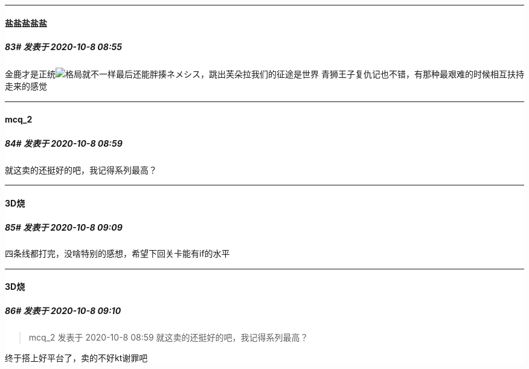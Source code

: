 





-----

####  盐盐盐盐盐  
##### 83#       发表于 2020-10-8 08:55




金鹿才是正统<img src="https://static.saraba1st.com/image/smiley/face2017/033.png" referrerpolicy="no-referrer">格局就不一样最后还能胖揍ネメシス，跳出芙朵拉我们的征途是世界
青狮王子复仇记也不错，有那种最艰难的时候相互扶持走来的感觉







-----

####  mcq_2  
##### 84#       发表于 2020-10-8 08:59




就这卖的还挺好的吧，我记得系列最高？







-----

####  3D烧  
##### 85#       发表于 2020-10-8 09:09




四条线都打完，没啥特别的感想，希望下回关卡能有if的水平







-----

####  3D烧  
##### 86#       发表于 2020-10-8 09:10



<blockquote>mcq_2 发表于 2020-10-8 08:59
就这卖的还挺好的吧，我记得系列最高？</blockquote>
终于搭上好平台了，卖的不好kt谢罪吧



